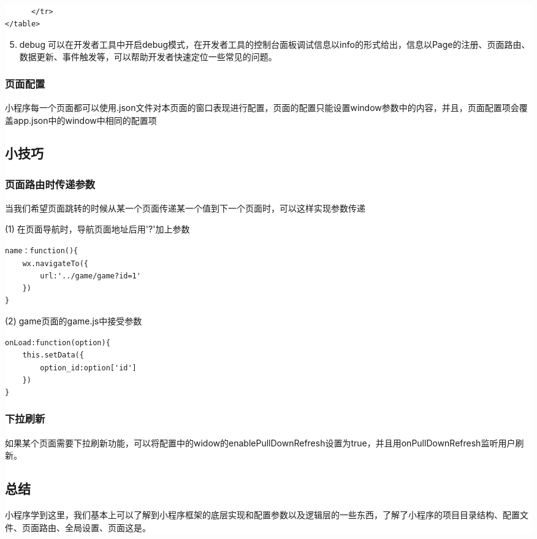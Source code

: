 		  </tr>
	</table>
	

5.	debug		可以在开发者工具中开启debug模式，在开发者工具的控制台面板调试信息以info的形式给出，信息以Page的注册、页面路由、数据更新、事件触发等，可以帮助开发者快速定位一些常见的问题。


###		页面配置
小程序每一个页面都可以使用.json文件对本页面的窗口表现进行配置，页面的配置只能设置window参数中的内容，并且，页面配置项会覆盖app.json中的window中相同的配置项



##		小技巧

###		页面路由时传递参数

当我们希望页面跳转的时候从某一个页面传递某一个值到下一个页面时，可以这样实现参数传递

(1)	在页面导航时，导航页面地址后用'?'加上参数
	
	name：function(){
		wx.navigateTo({
			url:'../game/game?id=1'
		})
	} 
(2) game页面的game.js中接受参数
	
	onLoad:function(option){
		this.setData({
			option_id:option['id']
		})
	}

###		下拉刷新

如果某个页面需要下拉刷新功能，可以将配置中的widow的enablePullDownRefresh设置为true，并且用onPullDownRefresh监听用户刷新。

##		总结

小程序学到这里，我们基本上可以了解到小程序框架的底层实现和配置参数以及逻辑层的一些东西，了解了小程序的项目目录结构、配置文件、页面路由、全局设置、页面这是。
